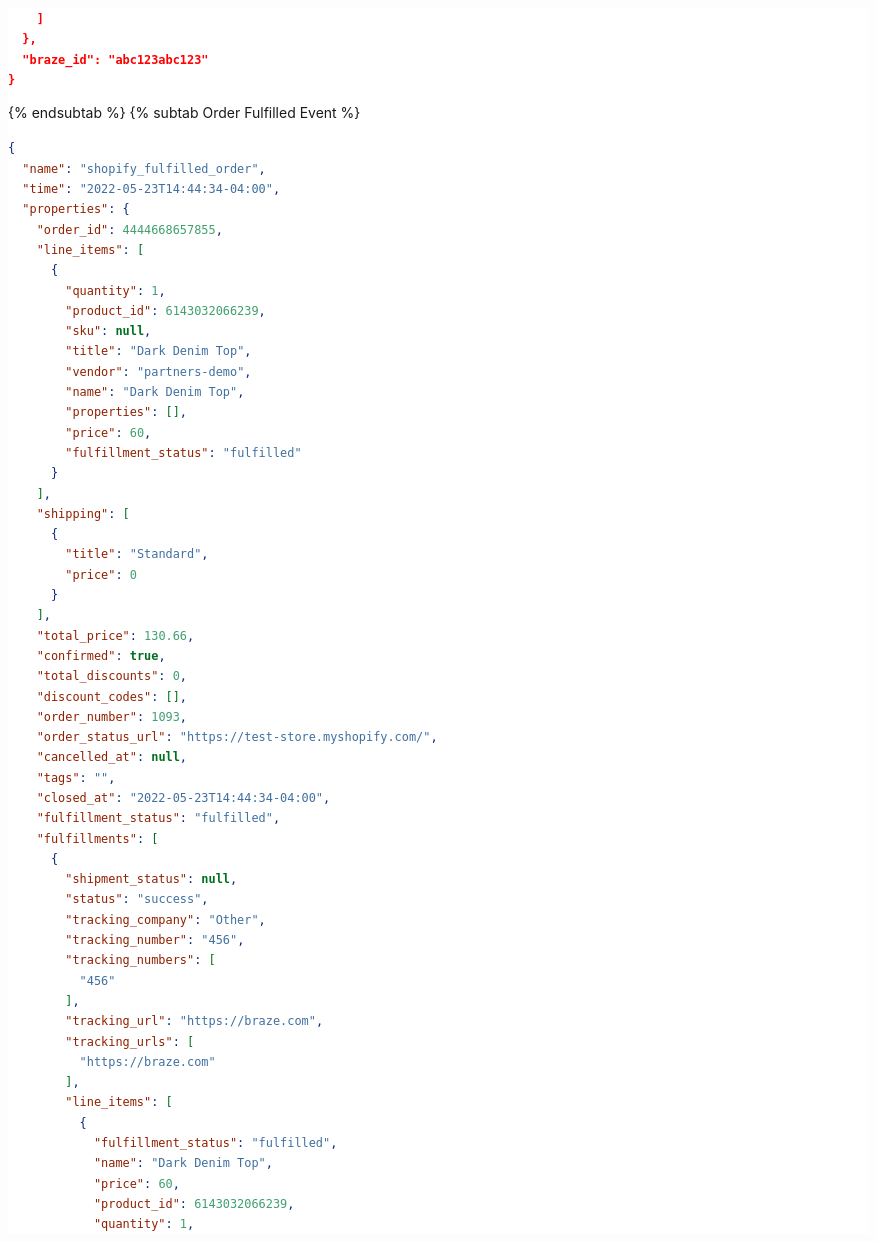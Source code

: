 ```json
    ]
  },
  "braze_id": "abc123abc123"
}

```
{% endsubtab %}
{% subtab Order Fulfilled Event %}
```json
{
  "name": "shopify_fulfilled_order",
  "time": "2022-05-23T14:44:34-04:00",
  "properties": {
    "order_id": 4444668657855,
    "line_items": [
      {
        "quantity": 1,
        "product_id": 6143032066239,
        "sku": null,
        "title": "Dark Denim Top",
        "vendor": "partners-demo",
        "name": "Dark Denim Top",
        "properties": [],
        "price": 60,
        "fulfillment_status": "fulfilled"
      }
    ],
    "shipping": [
      {
        "title": "Standard",
        "price": 0
      }
    ],
    "total_price": 130.66,
    "confirmed": true,
    "total_discounts": 0,
    "discount_codes": [],
    "order_number": 1093,
    "order_status_url": "https://test-store.myshopify.com/",
    "cancelled_at": null,
    "tags": "",
    "closed_at": "2022-05-23T14:44:34-04:00",
    "fulfillment_status": "fulfilled",
    "fulfillments": [
      {
        "shipment_status": null,
        "status": "success",
        "tracking_company": "Other",
        "tracking_number": "456",
        "tracking_numbers": [
          "456"
        ],
        "tracking_url": "https://braze.com",
        "tracking_urls": [
          "https://braze.com"
        ],
        "line_items": [
          {
            "fulfillment_status": "fulfilled",
            "name": "Dark Denim Top",
            "price": 60,
            "product_id": 6143032066239,
            "quantity": 1,
```